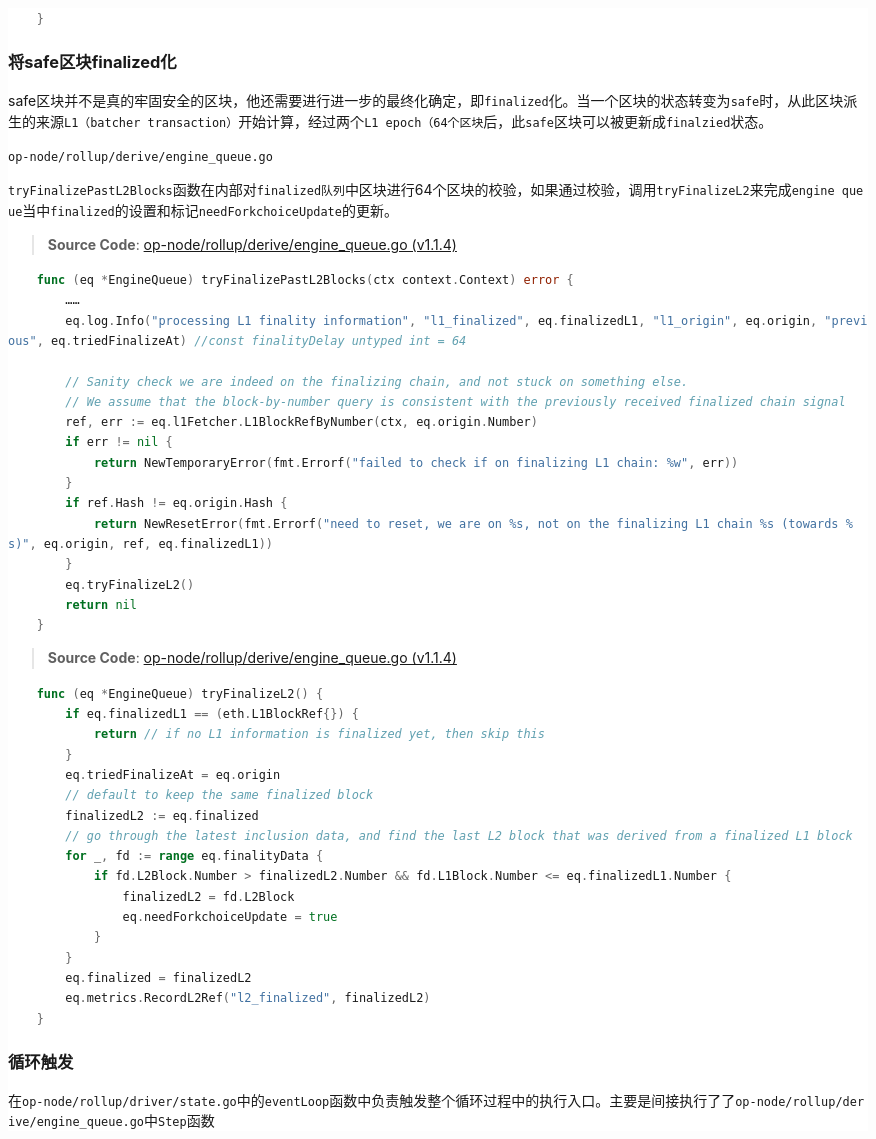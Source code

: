 ```go
    }
```

### 将safe区块finalized化
safe区块并不是真的牢固安全的区块，他还需要进行进一步的最终化确定，即`finalized`化。当一个区块的状态转变为`safe`时，从此区块派生的来源`L1（batcher transaction）`开始计算，经过两个`L1 epoch（64个区块`后，此`safe`区块可以被更新成`finalzied`状态。

`op-node/rollup/derive/engine_queue.go`

`tryFinalizePastL2Blocks`函数在内部对`finalized队列`中区块进行64个区块的校验，如果通过校验，调用`tryFinalizeL2`来完成`engine queue`当中`finalized`的设置和标记`needForkchoiceUpdate`的更新。

> **Source Code**: [op-node/rollup/derive/engine_queue.go (v1.1.4)](https://github.com/ethereum-optimism/optimism/blob/v1.1.4/op-node/rollup/derive/engine_queue.go#L328)

```go
    func (eq *EngineQueue) tryFinalizePastL2Blocks(ctx context.Context) error {
        ……
        eq.log.Info("processing L1 finality information", "l1_finalized", eq.finalizedL1, "l1_origin", eq.origin, "previous", eq.triedFinalizeAt) //const finalityDelay untyped int = 64

        // Sanity check we are indeed on the finalizing chain, and not stuck on something else.
        // We assume that the block-by-number query is consistent with the previously received finalized chain signal
        ref, err := eq.l1Fetcher.L1BlockRefByNumber(ctx, eq.origin.Number)
        if err != nil {
            return NewTemporaryError(fmt.Errorf("failed to check if on finalizing L1 chain: %w", err))
        }
        if ref.Hash != eq.origin.Hash {
            return NewResetError(fmt.Errorf("need to reset, we are on %s, not on the finalizing L1 chain %s (towards %s)", eq.origin, ref, eq.finalizedL1))
        }
        eq.tryFinalizeL2()
        return nil
    }
```

> **Source Code**: [op-node/rollup/derive/engine_queue.go (v1.1.4)](https://github.com/ethereum-optimism/optimism/blob/v1.1.4/op-node/rollup/derive/engine_queue.go#L363)

```go
    func (eq *EngineQueue) tryFinalizeL2() {
        if eq.finalizedL1 == (eth.L1BlockRef{}) {
            return // if no L1 information is finalized yet, then skip this
        }
        eq.triedFinalizeAt = eq.origin
        // default to keep the same finalized block
        finalizedL2 := eq.finalized
        // go through the latest inclusion data, and find the last L2 block that was derived from a finalized L1 block
        for _, fd := range eq.finalityData {
            if fd.L2Block.Number > finalizedL2.Number && fd.L1Block.Number <= eq.finalizedL1.Number {
                finalizedL2 = fd.L2Block
                eq.needForkchoiceUpdate = true
            }
        }
        eq.finalized = finalizedL2
        eq.metrics.RecordL2Ref("l2_finalized", finalizedL2)
    }
```
### 循环触发
在`op-node/rollup/driver/state.go`中的`eventLoop`函数中负责触发整个循环过程中的执行入口。主要是间接执行了了`op-node/rollup/derive/engine_queue.go`中`Step`函数
